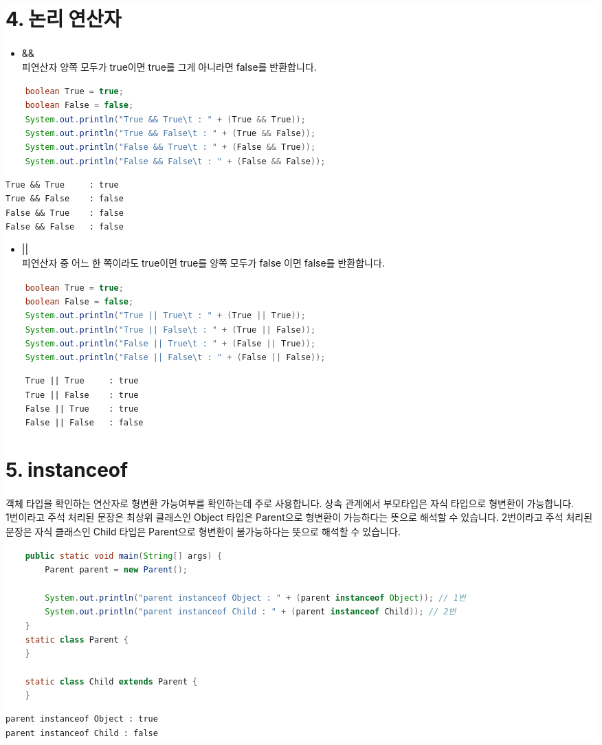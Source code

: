 # 4. 논리 연산자
- &&  
피연산자 양쪽 모두가 true이면 true를 그게 아니라면 false를 반환합니다.
~~~ java
    boolean True = true;
    boolean False = false;
    System.out.println("True && True\t : " + (True && True));
    System.out.println("True && False\t : " + (True && False));
    System.out.println("False && True\t : " + (False && True));
    System.out.println("False && False\t : " + (False && False));
~~~
~~~
True && True	 : true
True && False	 : false
False && True	 : false
False && False	 : false
~~~

- \|\|  
피연산자 중 어느 한 쪽이라도 true이면 true를 양쪽 모두가 false 이면 false를 반환합니다.
~~~ java
    boolean True = true;
    boolean False = false;
    System.out.println("True || True\t : " + (True || True));
    System.out.println("True || False\t : " + (True || False));
    System.out.println("False || True\t : " + (False || True));
    System.out.println("False || False\t : " + (False || False));
~~~
~~~
    True || True	 : true
    True || False	 : true
    False || True	 : true
    False || False	 : false
~~~

# 5. instanceof
객체 타입을 확인하는 연산자로 형변환 가능여부를 확인하는데 주로 사용합니다. 상속 관계에서 부모타입은 자식 타입으로 형변환이 가능합니다.  
1번이라고 주석 처리된 문장은 최상위 클래스인 Object 타입은 Parent으로 형변환이 가능하다는 뜻으로 해석할 수 있습니다.
2번이라고 주석 처리된 문장은 자식 클래스인 Child 타입은 Parent으로 형변환이 불가능하다는 뜻으로 해석할 수 있습니다.
~~~ java
	public static void main(String[] args) {
		Parent parent = new Parent();
	    
	    System.out.println("parent instanceof Object : " + (parent instanceof Object)); // 1번
	    System.out.println("parent instanceof Child : " + (parent instanceof Child)); // 2번
	}
	static class Parent {
	}
	
	static class Child extends Parent {
	}
~~~
~~~
parent instanceof Object : true
parent instanceof Child : false
~~~
